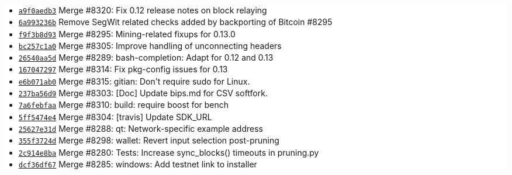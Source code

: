 - [`a9f0aedb3`](https://github.com/gempay/gem/commit/a9f0aedb3) Merge #8320: Fix 0.12 release notes on block relaying
- [`6a993236b`](https://github.com/gempay/gem/commit/6a993236b) Remove SegWit related checks added by backporting of Bitcoin #8295
- [`f9f3b8d93`](https://github.com/gempay/gem/commit/f9f3b8d93) Merge #8295: Mining-related fixups for 0.13.0
- [`bc257c1a0`](https://github.com/gempay/gem/commit/bc257c1a0) Merge #8305: Improve handling of unconnecting headers
- [`26540aa5d`](https://github.com/gempay/gem/commit/26540aa5d) Merge #8289: bash-completion: Adapt for 0.12 and 0.13
- [`167047297`](https://github.com/gempay/gem/commit/167047297) Merge #8314: Fix pkg-config issues for 0.13
- [`e6b071ab0`](https://github.com/gempay/gem/commit/e6b071ab0) Merge #8315: gitian: Don't require sudo for Linux.
- [`237ba56d9`](https://github.com/gempay/gem/commit/237ba56d9) Merge #8303: [Doc] Update bips.md for CSV softfork.
- [`7a6febfaa`](https://github.com/gempay/gem/commit/7a6febfaa) Merge #8310: build: require boost for bench
- [`5ff5474e4`](https://github.com/gempay/gem/commit/5ff5474e4) Merge #8304: [travis] Update SDK_URL
- [`25627e31d`](https://github.com/gempay/gem/commit/25627e31d) Merge #8288: qt: Network-specific example address
- [`355f3724d`](https://github.com/gempay/gem/commit/355f3724d) Merge #8298: wallet: Revert input selection post-pruning
- [`2c914e8ba`](https://github.com/gempay/gem/commit/2c914e8ba) Merge #8280: Tests: Increase sync_blocks() timeouts in pruning.py
- [`dcf36df67`](https://github.com/gempay/gem/commit/dcf36df67) Merge #8285: windows: Add testnet link to installer
